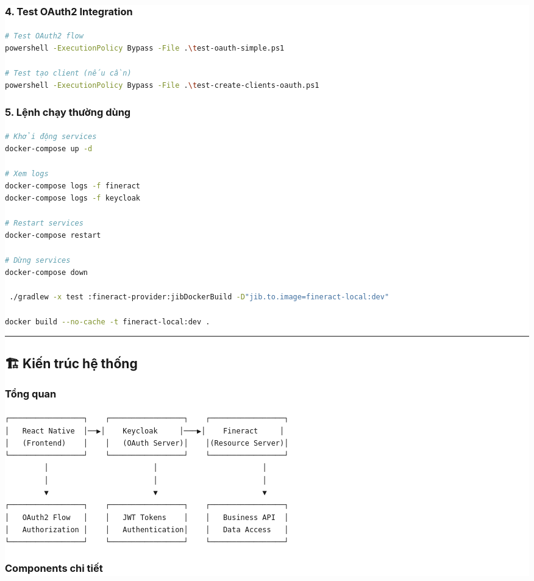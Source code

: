 ### 4. Test OAuth2 Integration

```bash
# Test OAuth2 flow
powershell -ExecutionPolicy Bypass -File .\test-oauth-simple.ps1

# Test tạo client (nếu cần)
powershell -ExecutionPolicy Bypass -File .\test-create-clients-oauth.ps1
```

### 5. Lệnh chạy thường dùng

```bash
# Khởi động services
docker-compose up -d

# Xem logs
docker-compose logs -f fineract
docker-compose logs -f keycloak

# Restart services
docker-compose restart

# Dừng services
docker-compose down

 ./gradlew -x test :fineract-provider:jibDockerBuild -D"jib.to.image=fineract-local:dev"

docker build --no-cache -t fineract-local:dev .
```

---

## 🏗️ Kiến trúc hệ thống

### Tổng quan

```
┌─────────────────┐    ┌─────────────────┐    ┌─────────────────┐
│   React Native  │──▶│    Keycloak     │───▶│    Fineract     │
│   (Frontend)    │    │   (OAuth Server)│    │(Resource Server)│
└─────────────────┘    └─────────────────┘    └─────────────────┘
         │                        │                        │
         │                        │                        │
         ▼                        ▼                        ▼
┌─────────────────┐    ┌─────────────────┐    ┌─────────────────┐
│   OAuth2 Flow   │    │   JWT Tokens    │    │   Business API  │
│   Authorization │    │   Authentication│    │   Data Access   │
└─────────────────┘    └─────────────────┘    └─────────────────┘
```

### Components chi tiết
